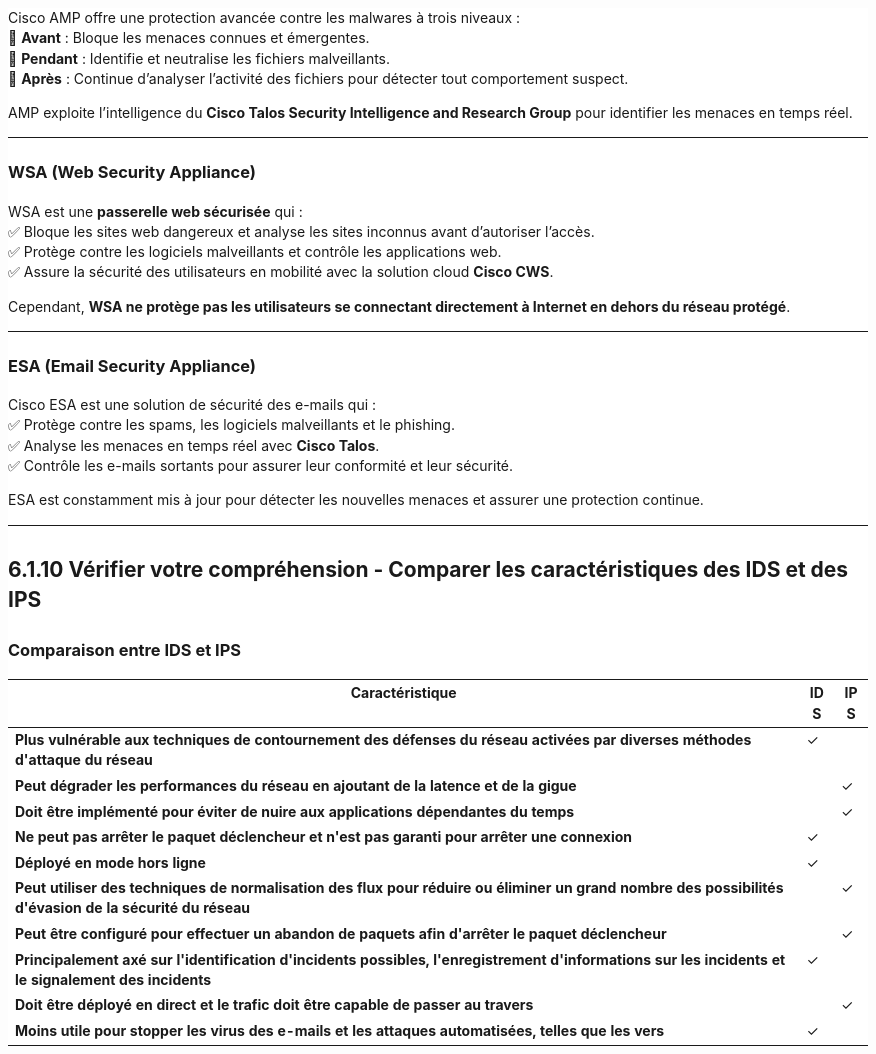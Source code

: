 Cisco AMP offre une protection avancée contre les malwares à trois niveaux :  
🔹 **Avant** : Bloque les menaces connues et émergentes.  
🔹 **Pendant** : Identifie et neutralise les fichiers malveillants.  
🔹 **Après** : Continue d’analyser l’activité des fichiers pour détecter tout comportement suspect.

AMP exploite l’intelligence du **Cisco Talos Security Intelligence and Research Group** pour identifier les menaces en temps réel.

---

### **WSA (Web Security Appliance)**

WSA est une **passerelle web sécurisée** qui :  
✅ Bloque les sites web dangereux et analyse les sites inconnus avant d’autoriser l’accès.  
✅ Protège contre les logiciels malveillants et contrôle les applications web.  
✅ Assure la sécurité des utilisateurs en mobilité avec la solution cloud **Cisco CWS**.

Cependant, **WSA ne protège pas les utilisateurs se connectant directement à Internet en dehors du réseau protégé**.

---

### **ESA (Email Security Appliance)**

Cisco ESA est une solution de sécurité des e-mails qui :  
✅ Protège contre les spams, les logiciels malveillants et le phishing.  
✅ Analyse les menaces en temps réel avec **Cisco Talos**.  
✅ Contrôle les e-mails sortants pour assurer leur conformité et leur sécurité.

ESA est constamment mis à jour pour détecter les nouvelles menaces et assurer une protection continue.



-----

## 6.1.10 Vérifier votre compréhension - Comparer les caractéristiques des IDS et des IPS
### Comparaison entre IDS et IPS

| Caractéristique                                                                                                                                             | IDS                                             | IPS                                                |
|-------------------------------------------------------------------------------------------------------------------------------------------------------------|-------------------------------------------------|----------------------------------------------------|
| **Plus vulnérable aux techniques de contournement des défenses du réseau activées par diverses méthodes d'attaque du réseau**                                | ✓                                               |                                                    |
| **Peut dégrader les performances du réseau en ajoutant de la latence et de la gigue**                                                                        |                                                 | ✓                                                  |
| **Doit être implémenté pour éviter de nuire aux applications dépendantes du temps**                                                                          |                                                 | ✓                                                  |
| **Ne peut pas arrêter le paquet déclencheur et n'est pas garanti pour arrêter une connexion**                                                               | ✓                                               |                                                    |
| **Déployé en mode hors ligne**                                                                                                                               | ✓                                               |                                                    |
| **Peut utiliser des techniques de normalisation des flux pour réduire ou éliminer un grand nombre des possibilités d'évasion de la sécurité du réseau**      |                                                 | ✓                                                  |
| **Peut être configuré pour effectuer un abandon de paquets afin d'arrêter le paquet déclencheur**                                                            |                                                 | ✓                                                  |
| **Principalement axé sur l'identification d'incidents possibles, l'enregistrement d'informations sur les incidents et le signalement des incidents**         | ✓                                               |                                                    |
| **Doit être déployé en direct et le trafic doit être capable de passer au travers**                                                                          |                                                 | ✓                                                  |
| **Moins utile pour stopper les virus des e-mails et les attaques automatisées, telles que les vers**                                                         | ✓                                               |                                                    |
